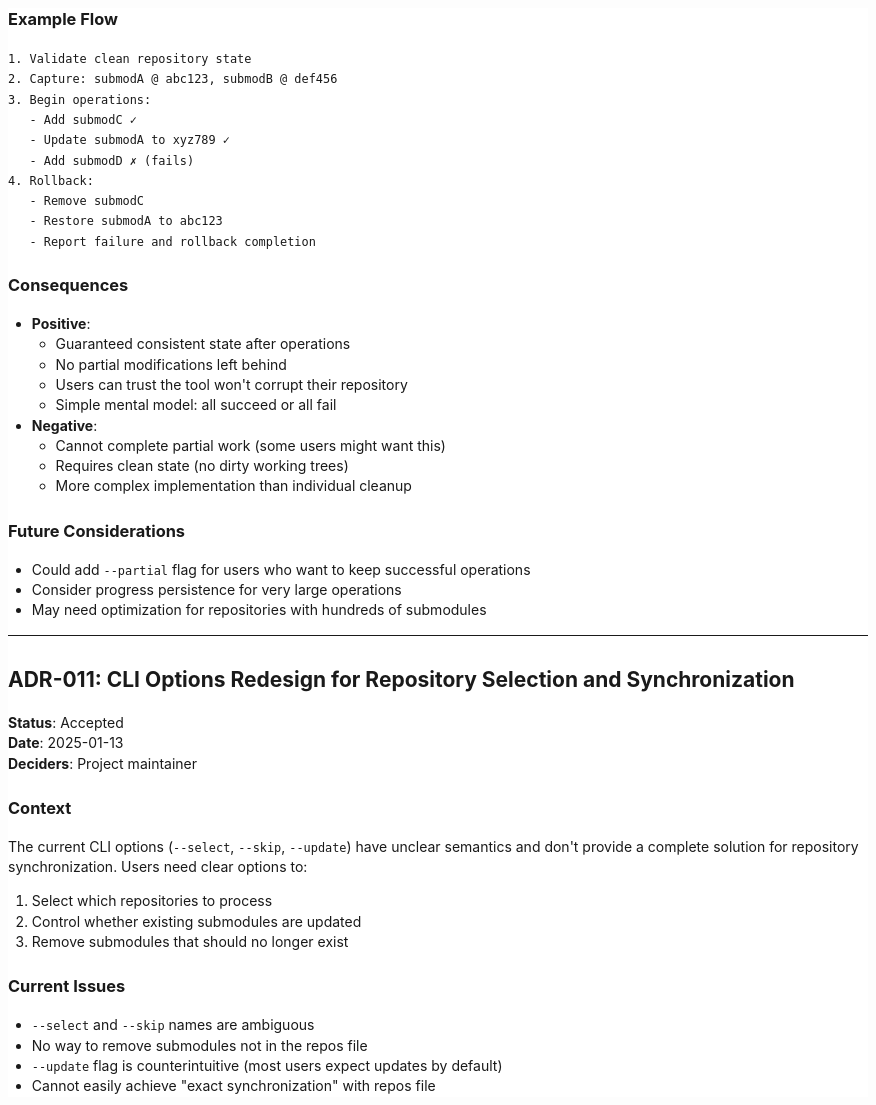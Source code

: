 ### Example Flow
```
1. Validate clean repository state
2. Capture: submodA @ abc123, submodB @ def456
3. Begin operations:
   - Add submodC ✓
   - Update submodA to xyz789 ✓
   - Add submodD ✗ (fails)
4. Rollback:
   - Remove submodC
   - Restore submodA to abc123
   - Report failure and rollback completion
```

### Consequences
- **Positive**: 
  - Guaranteed consistent state after operations
  - No partial modifications left behind
  - Users can trust the tool won't corrupt their repository
  - Simple mental model: all succeed or all fail
- **Negative**: 
  - Cannot complete partial work (some users might want this)
  - Requires clean state (no dirty working trees)
  - More complex implementation than individual cleanup

### Future Considerations
- Could add `--partial` flag for users who want to keep successful operations
- Consider progress persistence for very large operations
- May need optimization for repositories with hundreds of submodules

---

## ADR-011: CLI Options Redesign for Repository Selection and Synchronization

**Status**: Accepted  
**Date**: 2025-01-13  
**Deciders**: Project maintainer  

### Context
The current CLI options (`--select`, `--skip`, `--update`) have unclear semantics and don't provide a complete solution for repository synchronization. Users need clear options to:
1. Select which repositories to process
2. Control whether existing submodules are updated
3. Remove submodules that should no longer exist

### Current Issues
- `--select` and `--skip` names are ambiguous
- No way to remove submodules not in the repos file
- `--update` flag is counterintuitive (most users expect updates by default)
- Cannot easily achieve "exact synchronization" with repos file
